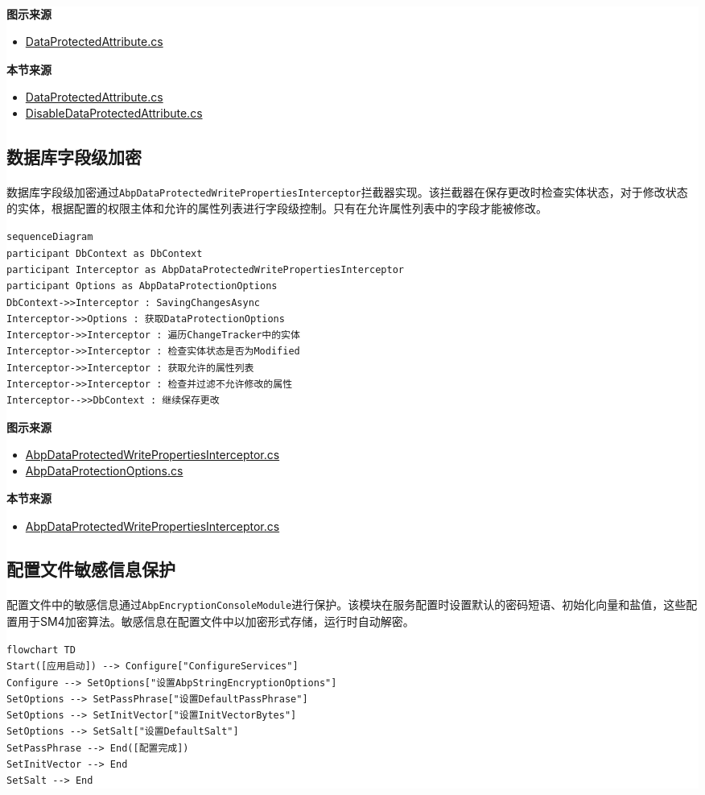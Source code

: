 **图示来源**
- [DataProtectedAttribute.cs](file://aspnet-core/framework/data-protection/LINGYUN.Abp.DataProtection.Abstractions/LINGYUN/Abp/DataProtection/DataProtectedAttribute.cs)

**本节来源**
- [DataProtectedAttribute.cs](file://aspnet-core/framework/data-protection/LINGYUN.Abp.DataProtection.Abstractions/LINGYUN/Abp/DataProtection/DataProtectedAttribute.cs)
- [DisableDataProtectedAttribute.cs](file://aspnet-core/framework/data-protection/LINGYUN.Abp.DataProtection.Abstractions/LINGYUN/Abp/DataProtection/DisableDataProtectedAttribute.cs)

## 数据库字段级加密
数据库字段级加密通过`AbpDataProtectedWritePropertiesInterceptor`拦截器实现。该拦截器在保存更改时检查实体状态，对于修改状态的实体，根据配置的权限主体和允许的属性列表进行字段级控制。只有在允许属性列表中的字段才能被修改。

```mermaid
sequenceDiagram
participant DbContext as DbContext
participant Interceptor as AbpDataProtectedWritePropertiesInterceptor
participant Options as AbpDataProtectionOptions
DbContext->>Interceptor : SavingChangesAsync
Interceptor->>Options : 获取DataProtectionOptions
Interceptor->>Interceptor : 遍历ChangeTracker中的实体
Interceptor->>Interceptor : 检查实体状态是否为Modified
Interceptor->>Interceptor : 获取允许的属性列表
Interceptor->>Interceptor : 检查并过滤不允许修改的属性
Interceptor-->>DbContext : 继续保存更改
```

**图示来源**
- [AbpDataProtectedWritePropertiesInterceptor.cs](file://aspnet-core/framework/data-protection/LINGYUN.Abp.DataProtection.EntityFrameworkCore/LINGYUN/Abp/DataProtection/EntityFrameworkCore/AbpDataProtectedWritePropertiesInterceptor.cs)
- [AbpDataProtectionOptions.cs](file://aspnet-core/framework/data-protection/LINGYUN.Abp.DataProtection/LINGYUN/Abp/DataProtection/AbpDataProtectionOptions.cs)

**本节来源**
- [AbpDataProtectedWritePropertiesInterceptor.cs](file://aspnet-core/framework/data-protection/LINGYUN.Abp.DataProtection.EntityFrameworkCore/LINGYUN/Abp/DataProtection/EntityFrameworkCore/AbpDataProtectedWritePropertiesInterceptor.cs)

## 配置文件敏感信息保护
配置文件中的敏感信息通过`AbpEncryptionConsoleModule`进行保护。该模块在服务配置时设置默认的密码短语、初始化向量和盐值，这些配置用于SM4加密算法。敏感信息在配置文件中以加密形式存储，运行时自动解密。

```mermaid
flowchart TD
Start([应用启动]) --> Configure["ConfigureServices"]
Configure --> SetOptions["设置AbpStringEncryptionOptions"]
SetOptions --> SetPassPhrase["设置DefaultPassPhrase"]
SetOptions --> SetInitVector["设置InitVectorBytes"]
SetOptions --> SetSalt["设置DefaultSalt"]
SetPassPhrase --> End([配置完成])
SetInitVector --> End
SetSalt --> End
```
